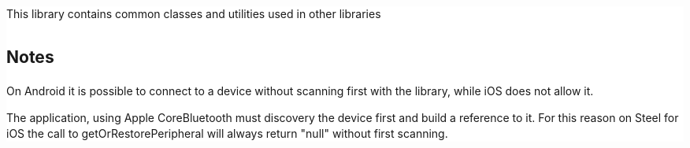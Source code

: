 This library contains common classes and utilities used in other libraries

## Notes

On Android it is possible to connect to a device without scanning first with the library, while iOS does not allow it.

The application, using Apple CoreBluetooth must discovery the device first and build a reference to it. For this reason on Steel for iOS the call to getOrRestorePeripheral will always return "null" without first scanning.

